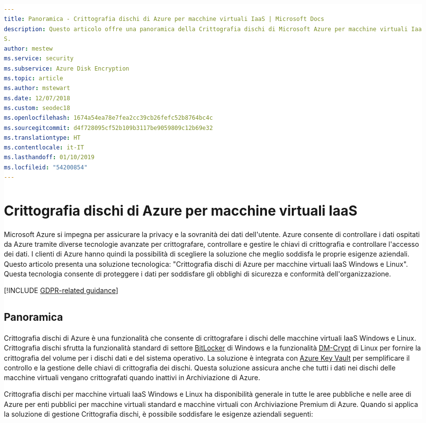 ```yaml
---
title: Panoramica - Crittografia dischi di Azure per macchine virtuali IaaS | Microsoft Docs
description: Questo articolo offre una panoramica della Crittografia dischi di Microsoft Azure per macchine virtuali IaaS.
author: mestew
ms.service: security
ms.subservice: Azure Disk Encryption
ms.topic: article
ms.author: mstewart
ms.date: 12/07/2018
ms.custom: seodec18
ms.openlocfilehash: 1674a54ea78e7fea2cc39cb26fefc52b8764bc4c
ms.sourcegitcommit: d4f728095cf52b109b3117be9059809c12b69e32
ms.translationtype: HT
ms.contentlocale: it-IT
ms.lasthandoff: 01/10/2019
ms.locfileid: "54200854"
---
```

# <a name="azure-disk-encryption-for-iaas-vms"></a>Crittografia dischi di Azure per macchine virtuali IaaS

Microsoft Azure si impegna per assicurare la privacy e la sovranità dei dati dell'utente. Azure consente di controllare i dati ospitati da Azure tramite diverse tecnologie avanzate per crittografare, controllare e gestire le chiavi di crittografia e controllare l'accesso dei dati. I clienti di Azure hanno quindi la possibilità di scegliere la soluzione che meglio soddisfa le proprie esigenze aziendali. Questo articolo presenta una soluzione tecnologica: "Crittografia dischi di Azure per macchine virtuali IaaS Windows e Linux". Questa tecnologia consente di proteggere i dati per soddisfare gli obblighi di sicurezza e conformità dell'organizzazione. 

[!INCLUDE [GDPR-related guidance](../../includes/gdpr-dsr-and-stp-note.md)]


## <a name="overview"></a>Panoramica

Crittografia dischi di Azure è una funzionalità che consente di crittografare i dischi delle macchine virtuali IaaS Windows e Linux. Crittografia dischi sfrutta la funzionalità standard di settore [BitLocker](https://docs.microsoft.com/windows/security/information-protection/bitlocker/bitlocker-overview) di Windows e la funzionalità [DM-Crypt](https://en.wikipedia.org/wiki/Dm-crypt) di Linux per fornire la crittografia del volume per i dischi dati e del sistema operativo. La soluzione è integrata con [Azure Key Vault](https://azure.microsoft.com/documentation/services/key-vault/) per semplificare il controllo e la gestione delle chiavi di crittografia dei dischi. Questa soluzione assicura anche che tutti i dati nei dischi delle macchine virtuali vengano crittografati quando inattivi in Archiviazione di Azure.

Crittografia dischi per macchine virtuali IaaS Windows e Linux ha disponibilità generale in tutte le aree pubbliche e nelle aree di Azure per enti pubblici per macchine virtuali standard e macchine virtuali con Archiviazione Premium di Azure. Quando si applica la soluzione di gestione Crittografia dischi, è possibile soddisfare le esigenze aziendali seguenti:
